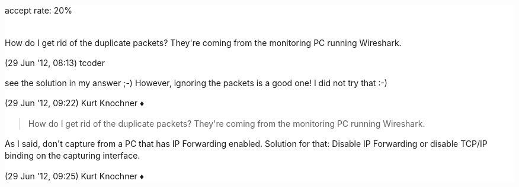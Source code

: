<span class="accept_rate" title="Rate of the user&#39;s accepted answers">accept rate:</span> <span title="SYN-bit has 174 accepted answers">20%</span> </br></br></p></div></div><div id="comments-container-12315" class="comments-container"><span id="12317"></span><div id="comment-12317" class="comment"><div id="post-12317-score" class="comment-score"></div><div class="comment-text"><p>How do I get rid of the duplicate packets? They're coming from the monitoring PC running Wireshark.</p></div><div id="comment-12317-info" class="comment-info"><span class="comment-age">(29 Jun '12, 08:13)</span> <span class="comment-user userinfo">tcoder</span></div></div><span id="12326"></span><div id="comment-12326" class="comment"><div id="post-12326-score" class="comment-score"></div><div class="comment-text"><p>see the solution in my answer ;-) However, ignoring the packets is a good one! I did not try that :-)</p></div><div id="comment-12326-info" class="comment-info"><span class="comment-age">(29 Jun '12, 09:22)</span> <span class="comment-user userinfo">Kurt Knochner ♦</span></div></div><span id="12327"></span><div id="comment-12327" class="comment"><div id="post-12327-score" class="comment-score"></div><div class="comment-text"><blockquote><p>How do I get rid of the duplicate packets? They're coming from the monitoring PC running Wireshark.</p></blockquote><p>As I said, don't capture from a PC that has IP Forwarding enabled. Solution for that: Disable IP Forwarding or disable TCP/IP binding on the capturing interface.</p></div><div id="comment-12327-info" class="comment-info"><span class="comment-age">(29 Jun '12, 09:25)</span> <span class="comment-user userinfo">Kurt Knochner ♦</span></div></div></div><div id="comment-tools-12315" class="comment-tools"></div><div class="clear"></div><div id="comment-12315-form-container" class="comment-form-container"></div><div class="clear"></div></div></td></tr></tbody></table>

</div>

<div class="paginator-container-left">

</div>

</div>

</div>


